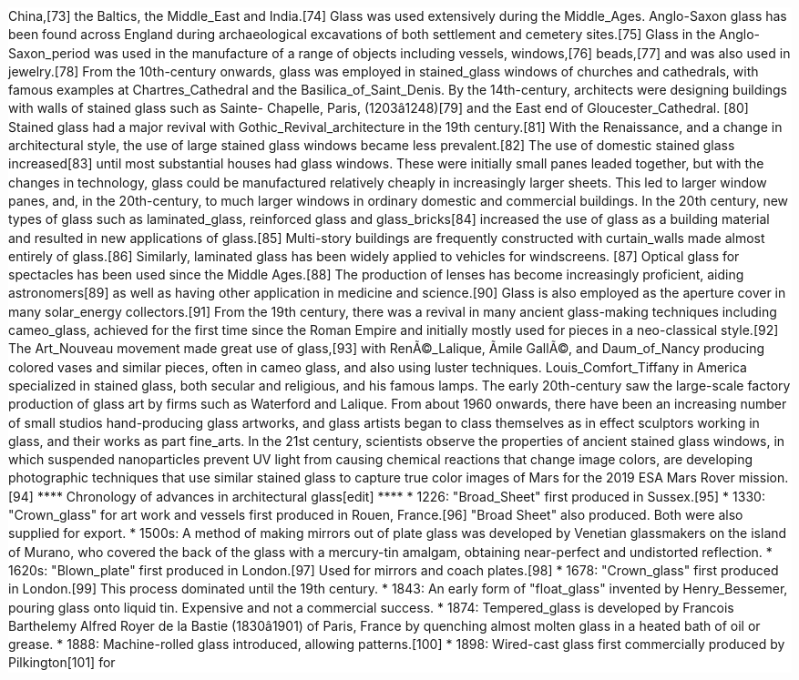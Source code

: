 China,[73] the Baltics, the Middle_East and India.[74]
Glass was used extensively during the Middle_Ages. Anglo-Saxon glass has been
found across England during archaeological excavations of both settlement and
cemetery sites.[75] Glass in the Anglo-Saxon_period was used in the manufacture
of a range of objects including vessels, windows,[76] beads,[77] and was also
used in jewelry.[78] From the 10th-century onwards, glass was employed in
stained_glass windows of churches and cathedrals, with famous examples at
Chartres_Cathedral and the Basilica_of_Saint_Denis. By the 14th-century,
architects were designing buildings with walls of stained glass such as Sainte-
Chapelle, Paris, (1203â1248)[79] and the East end of Gloucester_Cathedral.
[80] Stained glass had a major revival with Gothic_Revival_architecture in the
19th century.[81] With the Renaissance, and a change in architectural style,
the use of large stained glass windows became less prevalent.[82] The use of
domestic stained glass increased[83] until most substantial houses had glass
windows. These were initially small panes leaded together, but with the changes
in technology, glass could be manufactured relatively cheaply in increasingly
larger sheets. This led to larger window panes, and, in the 20th-century, to
much larger windows in ordinary domestic and commercial buildings.
In the 20th century, new types of glass such as laminated_glass, reinforced
glass and glass_bricks[84] increased the use of glass as a building material
and resulted in new applications of glass.[85] Multi-story buildings are
frequently constructed with curtain_walls made almost entirely of glass.[86]
Similarly, laminated glass has been widely applied to vehicles for windscreens.
[87] Optical glass for spectacles has been used since the Middle Ages.[88] The
production of lenses has become increasingly proficient, aiding astronomers[89]
as well as having other application in medicine and science.[90] Glass is also
employed as the aperture cover in many solar_energy collectors.[91]
From the 19th century, there was a revival in many ancient glass-making
techniques including cameo_glass, achieved for the first time since the Roman
Empire and initially mostly used for pieces in a neo-classical style.[92] The
Art_Nouveau movement made great use of glass,[93] with RenÃ©_Lalique, Ãmile
GallÃ©, and Daum_of_Nancy producing colored vases and similar pieces, often in
cameo glass, and also using luster techniques. Louis_Comfort_Tiffany in America
specialized in stained glass, both secular and religious, and his famous lamps.
The early 20th-century saw the large-scale factory production of glass art by
firms such as Waterford and Lalique. From about 1960 onwards, there have been
an increasing number of small studios hand-producing glass artworks, and glass
artists began to class themselves as in effect sculptors working in glass, and
their works as part fine_arts.
In the 21st century, scientists observe the properties of ancient stained glass
windows, in which suspended nanoparticles prevent UV light from causing
chemical reactions that change image colors, are developing photographic
techniques that use similar stained glass to capture true color images of Mars
for the 2019 ESA Mars Rover mission.[94]
**** Chronology of advances in architectural glass[edit] ****
    * 1226: "Broad_Sheet" first produced in Sussex.[95]
    * 1330: "Crown_glass" for art work and vessels first produced in Rouen,
      France.[96] "Broad Sheet" also produced. Both were also supplied for
      export.
    * 1500s: A method of making mirrors out of plate glass was developed by
      Venetian glassmakers on the island of Murano, who covered the back of the
      glass with a mercury-tin amalgam, obtaining near-perfect and undistorted
      reflection.
    * 1620s: "Blown_plate" first produced in London.[97] Used for mirrors and
      coach plates.[98]
    * 1678: "Crown_glass" first produced in London.[99] This process dominated
      until the 19th century.
    * 1843: An early form of "float_glass" invented by Henry_Bessemer, pouring
      glass onto liquid tin. Expensive and not a commercial success.
    * 1874: Tempered_glass is developed by Francois Barthelemy Alfred Royer de
      la Bastie (1830â1901) of Paris, France by quenching almost molten glass
      in a heated bath of oil or grease.
    * 1888: Machine-rolled glass introduced, allowing patterns.[100]
    * 1898: Wired-cast glass first commercially produced by Pilkington[101] for